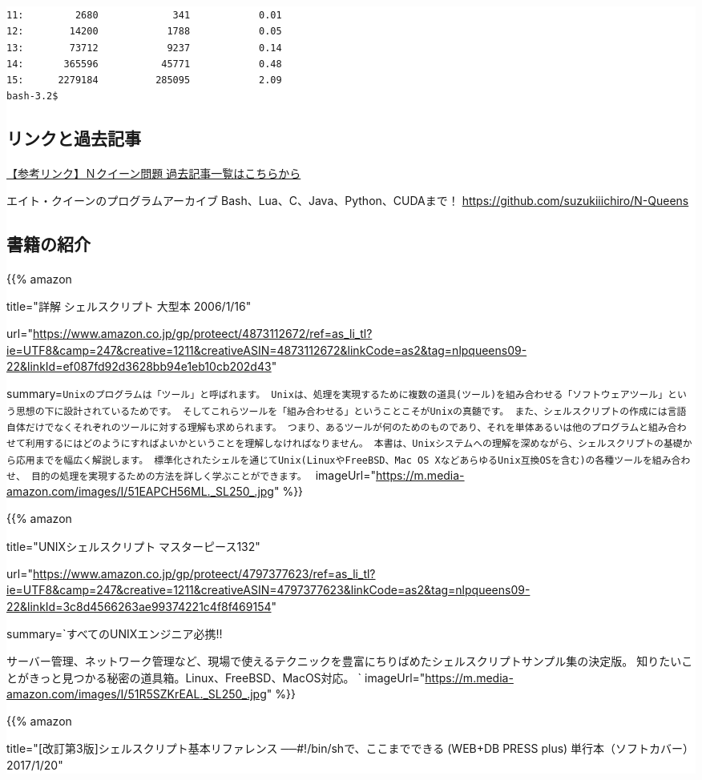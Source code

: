 ```
11:         2680             341            0.01
12:        14200            1788            0.05
13:        73712            9237            0.14
14:       365596           45771            0.48
15:      2279184          285095            2.09
bash-3.2$
```

## リンクと過去記事
[【参考リンク】Ｎクイーン問題 過去記事一覧はこちらから](https://suzukiiichiro.github.io/search/?keyword=Ｎクイーン問題)

エイト・クイーンのプログラムアーカイブ 
Bash、Lua、C、Java、Python、CUDAまで！
https://github.com/suzukiiichiro/N-Queens


## 書籍の紹介
{{% amazon

title="詳解 シェルスクリプト 大型本  2006/1/16"

url="https://www.amazon.co.jp/gp/proteect/4873112672/ref=as_li_tl?ie=UTF8&camp=247&creative=1211&creativeASIN=4873112672&linkCode=as2&tag=nlpqueens09-22&linkId=ef087fd92d3628bb94e1eb10cb202d43"

summary=`Unixのプログラムは「ツール」と呼ばれます。
Unixは、処理を実現するために複数の道具(ツール)を組み合わせる「ソフトウェアツール」という思想の下に設計されているためです。
そしてこれらツールを「組み合わせる」ということこそがUnixの真髄です。
また、シェルスクリプトの作成には言語自体だけでなくそれぞれのツールに対する理解も求められます。
つまり、あるツールが何のためのものであり、それを単体あるいは他のプログラムと組み合わせて利用するにはどのようにすればよいかということを理解しなければなりません。
本書は、Unixシステムへの理解を深めながら、シェルスクリプトの基礎から応用までを幅広く解説します。
標準化されたシェルを通じてUnix(LinuxやFreeBSD、Mac OS XなどあらゆるUnix互換OSを含む)の各種ツールを組み合わせ、
目的の処理を実現するための方法を詳しく学ぶことができます。
`
imageUrl="https://m.media-amazon.com/images/I/51EAPCH56ML._SL250_.jpg"
%}}

{{% amazon

title="UNIXシェルスクリプト マスターピース132"

url="https://www.amazon.co.jp/gp/proteect/4797377623/ref=as_li_tl?ie=UTF8&camp=247&creative=1211&creativeASIN=4797377623&linkCode=as2&tag=nlpqueens09-22&linkId=3c8d4566263ae99374221c4f8f469154"

summary=`すべてのUNIXエンジニア必携!!

サーバー管理、ネットワーク管理など、現場で使えるテクニックを豊富にちりばめたシェルスクリプトサンプル集の決定版。
知りたいことがきっと見つかる秘密の道具箱。Linux、FreeBSD、MacOS対応。
`
imageUrl="https://m.media-amazon.com/images/I/51R5SZKrEAL._SL250_.jpg"
%}}


{{% amazon

title="[改訂第3版]シェルスクリプト基本リファレンス ──#!/bin/shで、ここまでできる (WEB+DB PRESS plus) 単行本（ソフトカバー）  2017/1/20"
